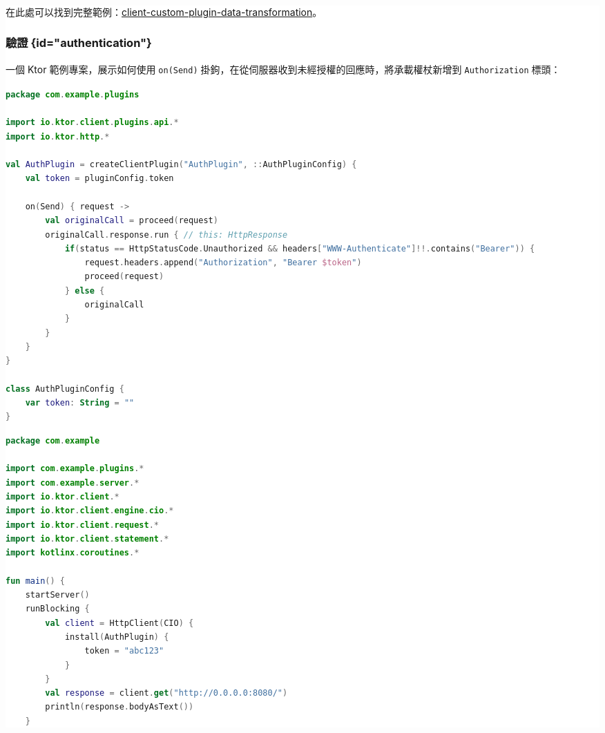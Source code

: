 </TabItem>
</Tabs>

在此處可以找到完整範例：[client-custom-plugin-data-transformation](https://github.com/ktorio/ktor-documentation/tree/%ktor_version%/codeSnippets/snippets/client-custom-plugin-data-transformation)。

### 驗證 {id="authentication"}

一個 Ktor 範例專案，展示如何使用 `on(Send)` 掛鉤，在從伺服器收到未經授權的回應時，將承載權杖新增到 `Authorization` 標頭：

<Tabs>
<TabItem title="Auth.kt">

```kotlin
package com.example.plugins

import io.ktor.client.plugins.api.*
import io.ktor.http.*

val AuthPlugin = createClientPlugin("AuthPlugin", ::AuthPluginConfig) {
    val token = pluginConfig.token

    on(Send) { request ->
        val originalCall = proceed(request)
        originalCall.response.run { // this: HttpResponse
            if(status == HttpStatusCode.Unauthorized && headers["WWW-Authenticate"]!!.contains("Bearer")) {
                request.headers.append("Authorization", "Bearer $token")
                proceed(request)
            } else {
                originalCall
            }
        }
    }
}

class AuthPluginConfig {
    var token: String = ""
}

```

</TabItem>
<TabItem title="Application.kt">

```kotlin
package com.example

import com.example.plugins.*
import com.example.server.*
import io.ktor.client.*
import io.ktor.client.engine.cio.*
import io.ktor.client.request.*
import io.ktor.client.statement.*
import kotlinx.coroutines.*

fun main() {
    startServer()
    runBlocking {
        val client = HttpClient(CIO) {
            install(AuthPlugin) {
                token = "abc123"
            }
        }
        val response = client.get("http://0.0.0.0:8080/")
        println(response.bodyAsText())
    }
```

[//]: # (title: 客戶端自訂外掛)